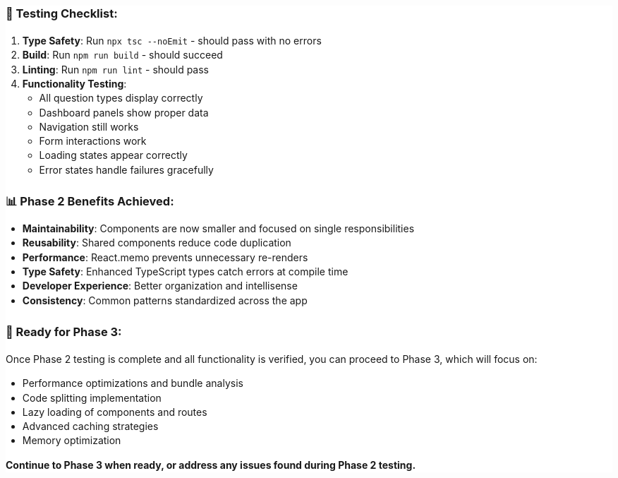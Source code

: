 ### 🧪 Testing Checklist:
1. **Type Safety**: Run `npx tsc --noEmit` - should pass with no errors
2. **Build**: Run `npm run build` - should succeed
3. **Linting**: Run `npm run lint` - should pass
4. **Functionality Testing**:
   - All question types display correctly
   - Dashboard panels show proper data
   - Navigation still works
   - Form interactions work
   - Loading states appear correctly
   - Error states handle failures gracefully

### 📊 Phase 2 Benefits Achieved:
- **Maintainability**: Components are now smaller and focused on single responsibilities
- **Reusability**: Shared components reduce code duplication
- **Performance**: React.memo prevents unnecessary re-renders
- **Type Safety**: Enhanced TypeScript types catch errors at compile time
- **Developer Experience**: Better organization and intellisense
- **Consistency**: Common patterns standardized across the app

### 🚀 Ready for Phase 3:
Once Phase 2 testing is complete and all functionality is verified, you can proceed to Phase 3, which will focus on:
- Performance optimizations and bundle analysis
- Code splitting implementation
- Lazy loading of components and routes
- Advanced caching strategies
- Memory optimization

**Continue to Phase 3 when ready, or address any issues found during Phase 2 testing.**
